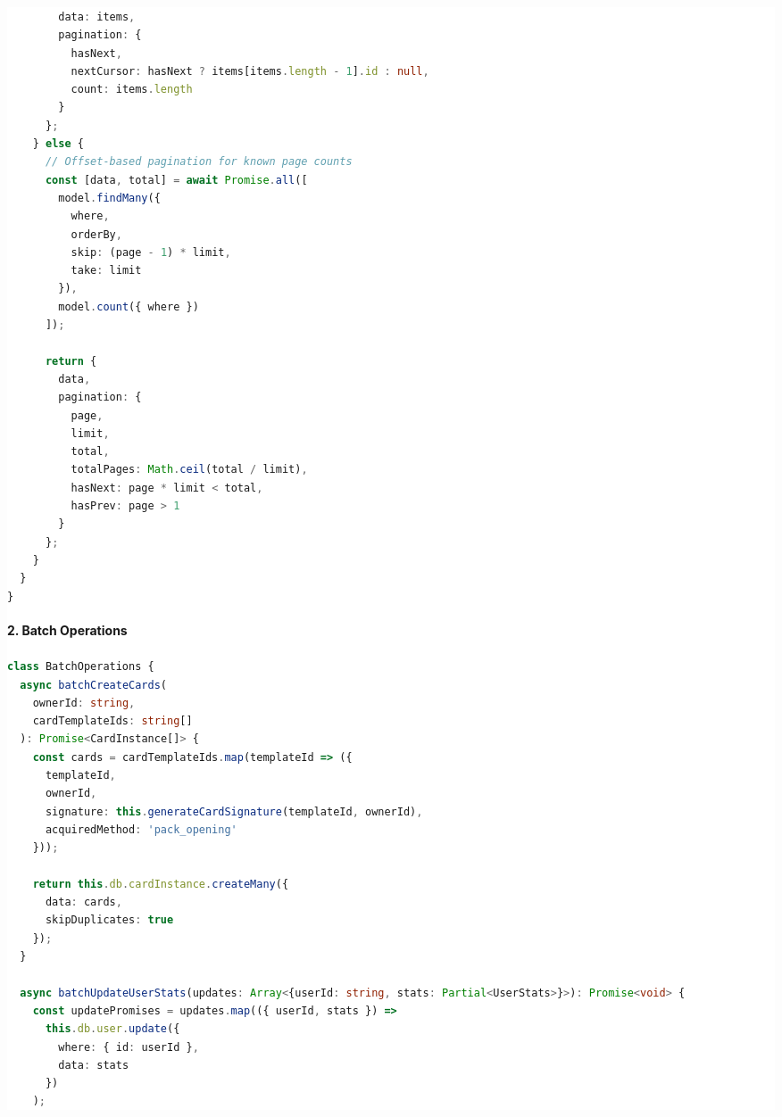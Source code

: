 ```typescript
        data: items,
        pagination: {
          hasNext,
          nextCursor: hasNext ? items[items.length - 1].id : null,
          count: items.length
        }
      };
    } else {
      // Offset-based pagination for known page counts
      const [data, total] = await Promise.all([
        model.findMany({
          where,
          orderBy,
          skip: (page - 1) * limit,
          take: limit
        }),
        model.count({ where })
      ]);
      
      return {
        data,
        pagination: {
          page,
          limit,
          total,
          totalPages: Math.ceil(total / limit),
          hasNext: page * limit < total,
          hasPrev: page > 1
        }
      };
    }
  }
}
```

#### 2. Batch Operations
```typescript
class BatchOperations {
  async batchCreateCards(
    ownerId: string, 
    cardTemplateIds: string[]
  ): Promise<CardInstance[]> {
    const cards = cardTemplateIds.map(templateId => ({
      templateId,
      ownerId,
      signature: this.generateCardSignature(templateId, ownerId),
      acquiredMethod: 'pack_opening'
    }));
    
    return this.db.cardInstance.createMany({
      data: cards,
      skipDuplicates: true
    });
  }
  
  async batchUpdateUserStats(updates: Array<{userId: string, stats: Partial<UserStats>}>): Promise<void> {
    const updatePromises = updates.map(({ userId, stats }) =>
      this.db.user.update({
        where: { id: userId },
        data: stats
      })
    );
```